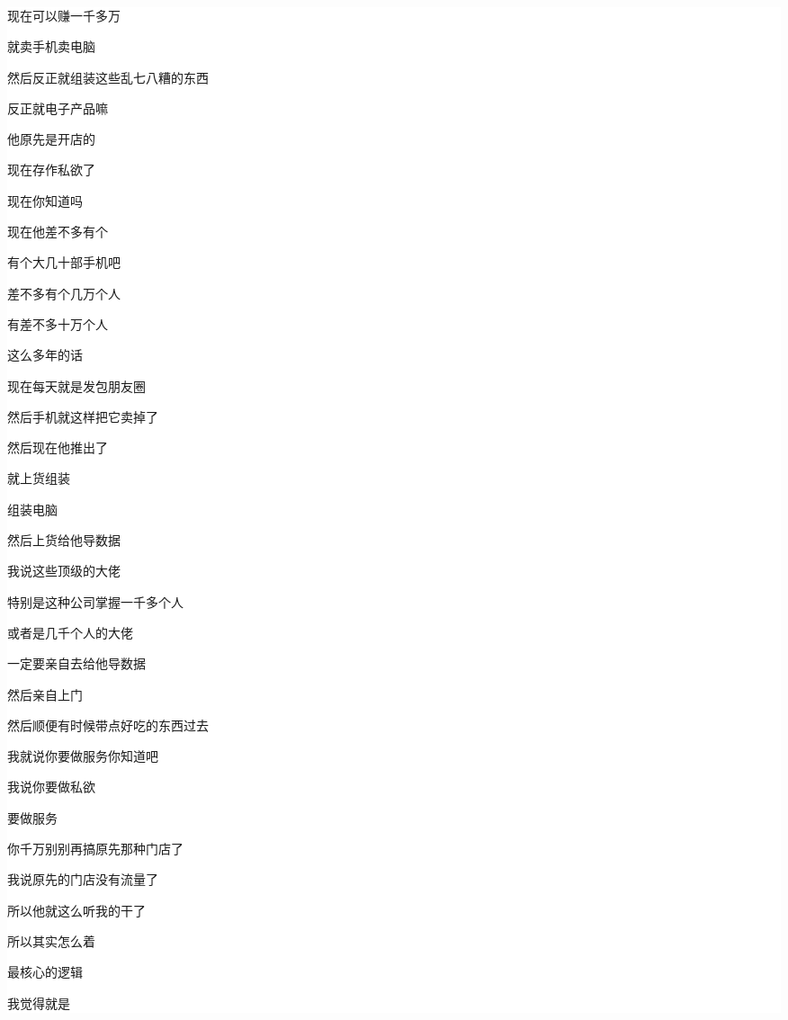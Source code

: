现在可以赚一千多万

就卖手机卖电脑

然后反正就组装这些乱七八糟的东西

反正就电子产品嘛

他原先是开店的

现在存作私欲了

现在你知道吗

现在他差不多有个

有个大几十部手机吧

差不多有个几万个人

有差不多十万个人

这么多年的话

现在每天就是发包朋友圈

然后手机就这样把它卖掉了

然后现在他推出了

就上货组装

组装电脑

然后上货给他导数据

我说这些顶级的大佬

特别是这种公司掌握一千多个人

或者是几千个人的大佬

一定要亲自去给他导数据

然后亲自上门

然后顺便有时候带点好吃的东西过去

我就说你要做服务你知道吧

我说你要做私欲

要做服务

你千万别别再搞原先那种门店了

我说原先的门店没有流量了

所以他就这么听我的干了

所以其实怎么着

最核心的逻辑

我觉得就是
